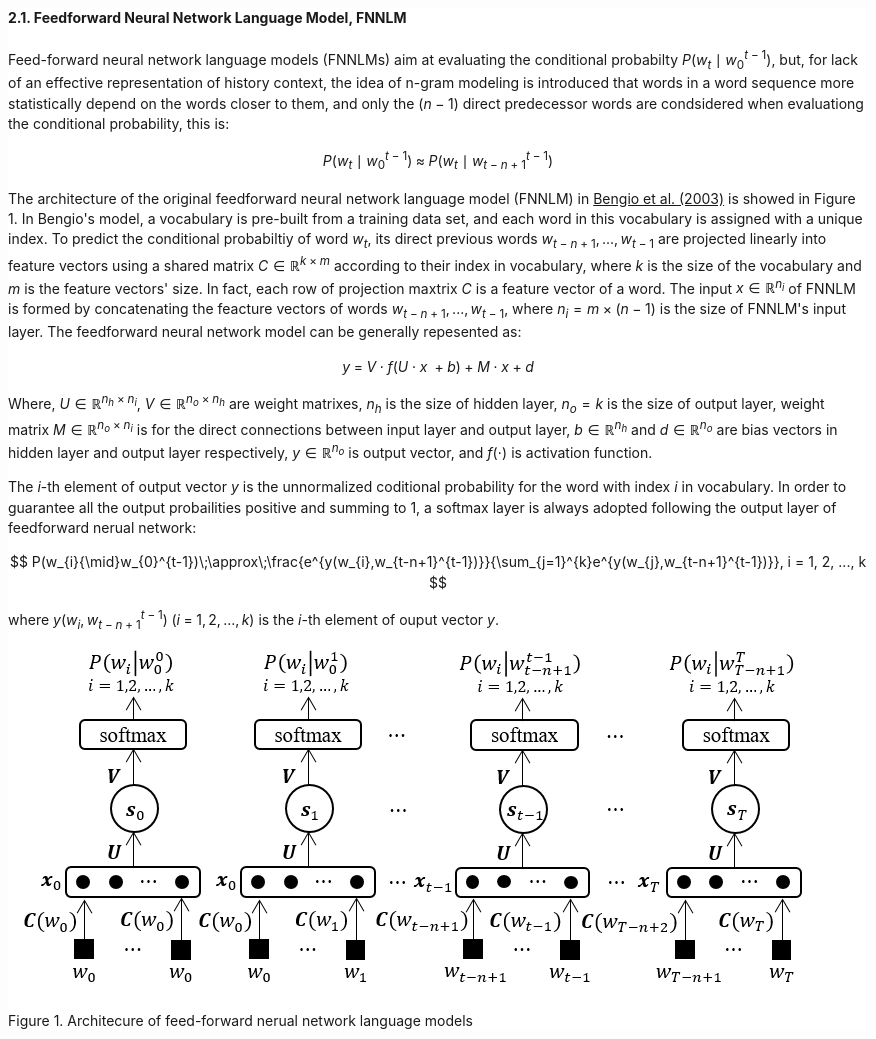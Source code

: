 #### 2.1. Feedforward Neural Network Language Model, FNNLM
Feed-forward neural network language models (FNNLMs) aim at evaluating the conditional probabilty $P(w_t{\mid}w_{0}^{t-1})$, but, for lack of an effective representation of history context, the idea of n-gram modeling is introduced that words in a word sequence more statistically depend on the words closer to them, and only the $(n-1)$ direct predecessor words are condsidered when evaluationg the conditional probability, this is:

$$
P(w_t{\mid}w_{0}^{t-1})\;\approx\;P(w_t{\mid}w_{t-n+1}^{t-1})
$$

The architecture of the original feedforward neural network language model (FNNLM) in [Bengio et al. (2003)](http://www.jmlr.org/papers/volume3/bengio03a/bengio03a.pdf) is showed in Figure 1. In Bengio's model, a vocabulary is pre-built from a training data set, and each word in this vocabulary is assigned with a unique index. To predict the conditional probabiltiy of word $w_t$, its direct previous words $w_{t-n+1},...,w_{t-1}$ are projected linearly into feature vectors using a shared matrix $C\in{\mathbb{R}^{k\times{m}}}$ according to their index in vocabulary, where $k$ is the size of the vocabulary and $m$ is the feature vectors' size. In fact, each row of projection maxtrix $C$ is a feature vector of a word. The input $x\in\mathbb{R}^{n_i}$ of FNNLM is formed by concatenating the feacture vectors of words $w_{t-n+1},...,w_{t-1}$, where $n_i=m\times(n-1)$ is the size of FNNLM's input layer. The feedforward neural network model can be generally repesented as:

$$
y\;=\;V\cdot{f(U\cdot{x}\;+b)}\;+\;M\cdot{x}\;+\;d
$$

Where, $U\in\mathbb{R}^{n_h\times{n_i}}$,  $V\in\mathbb{R}^{n_o\times{n_h}}$ are weight matrixes, $n_h$ is the size of hidden layer, $n_o=k$ is the size of output layer, weight matrix $M\in\mathbb{R}^{n_o\times{n_i}}$ is for the direct connections between input layer and output layer, $b\in\mathbb{R}^{n_h}$ and $d\in\mathbb{R}^{n_o}$ are bias vectors in hidden layer and output layer respectively, $y\in\mathbb{R}^{n_o}$ is output vector, and $f(\cdot)$ is activation function.

The $i$-th element of output vector $y$ is the unnormalized coditional probability for the word with index $i$ in vocabulary. In order to guarantee all the output probailities positive and summing to 1, a softmax layer is always adopted following the output layer of feedforward nerual network:

$$
P(w_{i}{\mid}w_{0}^{t-1})\;\approx\;\frac{e^{y(w_{i},w_{t-n+1}^{t-1})}}{\sum_{j=1}^{k}e^{y(w_{j},w_{t-n+1}^{t-1})}}, i = 1, 2, ..., k
$$

where $y(w_i,w_{t-n+1}^{t-1})\;(i\;=\; 1, 2, ...,k)$ is the $i$-th element of ouput vector $y$.

<div class="thumbnail">
    <img src="/images/nnlms/fnnlm.png">
    <div class="caption">
        <p class="text-center">Figure 1. Architecure of feed-forward nerual network language models</p>
    </div>
</div>